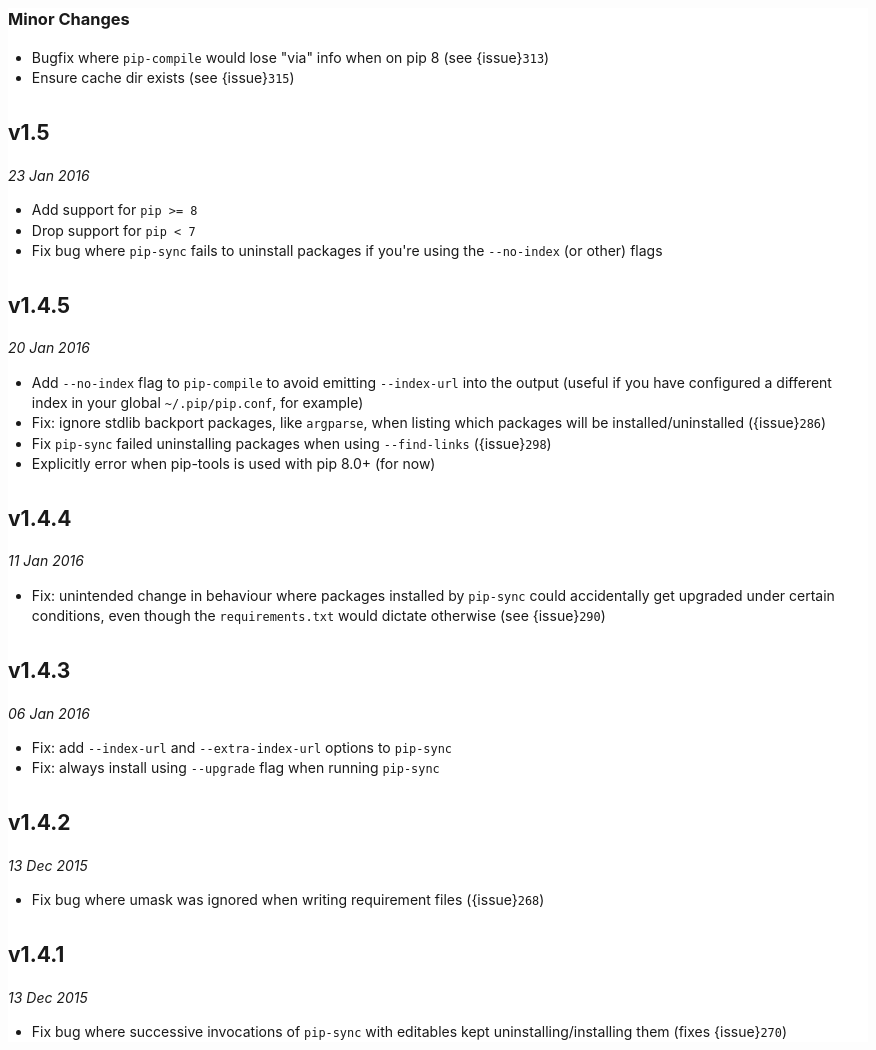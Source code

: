### Minor Changes

- Bugfix where `pip-compile` would lose "via" info when on pip 8 (see {issue}`313`)
- Ensure cache dir exists (see {issue}`315`)

## v1.5

*23 Jan 2016*

- Add support for `pip >= 8`
- Drop support for `pip < 7`
- Fix bug where `pip-sync` fails to uninstall packages if you're using the `--no-index`
  (or other) flags

## v1.4.5

*20 Jan 2016*

- Add `--no-index` flag to `pip-compile` to avoid emitting `--index-url` into the output
  (useful if you have configured a different index in your global `~/.pip/pip.conf`, for
  example)
- Fix: ignore stdlib backport packages, like `argparse`, when listing which packages
  will be installed/uninstalled ({issue}`286`)
- Fix `pip-sync` failed uninstalling packages when using `--find-links` ({issue}`298`)
- Explicitly error when pip-tools is used with pip 8.0+ (for now)

## v1.4.4

*11 Jan 2016*

- Fix: unintended change in behaviour where packages installed by `pip-sync` could
  accidentally get upgraded under certain conditions, even though the `requirements.txt`
  would dictate otherwise (see {issue}`290`)

## v1.4.3

*06 Jan 2016*

- Fix: add `--index-url` and `--extra-index-url` options to `pip-sync`
- Fix: always install using `--upgrade` flag when running `pip-sync`

## v1.4.2

*13 Dec 2015*

- Fix bug where umask was ignored when writing requirement files ({issue}`268`)

## v1.4.1

*13 Dec 2015*

- Fix bug where successive invocations of `pip-sync` with editables kept
  uninstalling/installing them (fixes {issue}`270`)
